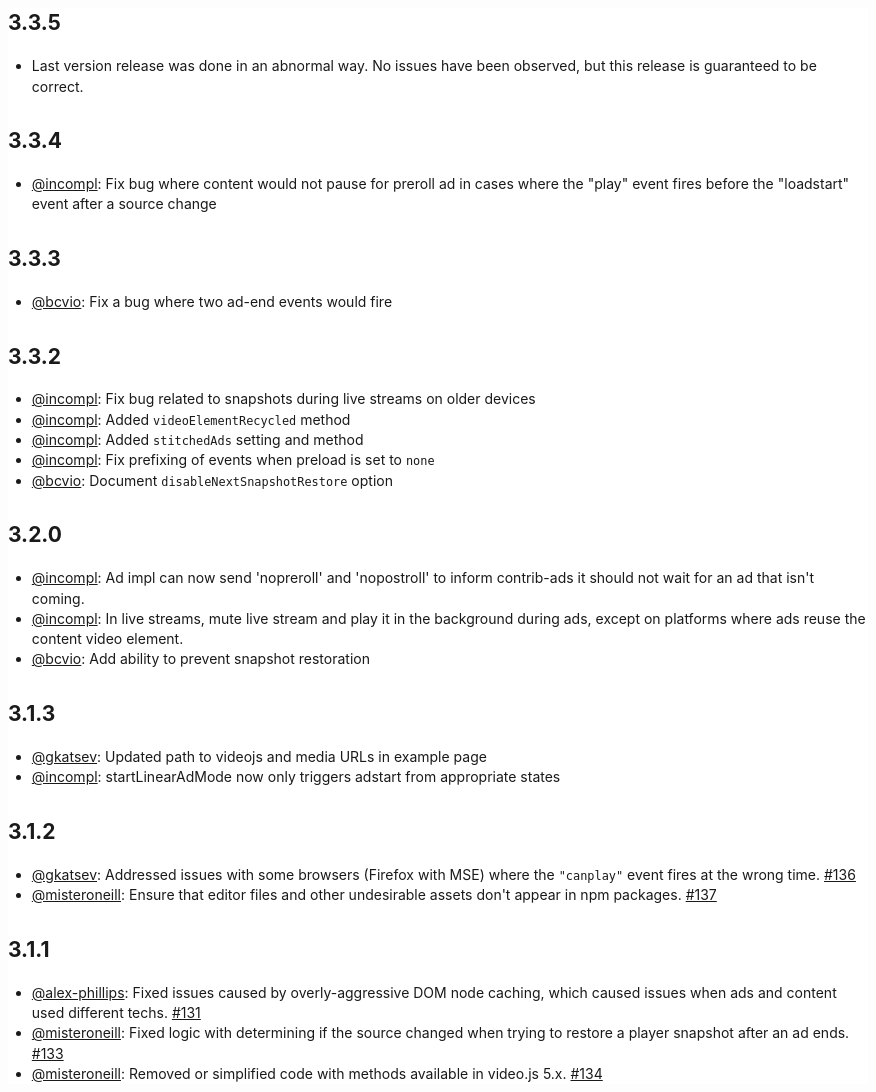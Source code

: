 ## 3.3.5

* Last version release was done in an abnormal way. No issues have been observed, but this release is guaranteed to be correct.

## 3.3.4

* [@incompl](https://github.com/incompl): Fix bug where content would not pause for preroll ad in cases where the "play" event fires before the "loadstart" event after a source change

## 3.3.3

* [@bcvio](https://github.com/bcvio): Fix a bug where two ad-end events would fire

## 3.3.2

* [@incompl](https://github.com/incompl): Fix bug related to snapshots during live streams on older devices
* [@incompl](https://github.com/incompl): Added `videoElementRecycled` method
* [@incompl](https://github.com/incompl): Added `stitchedAds` setting and method
* [@incompl](https://github.com/incompl): Fix prefixing of events when preload is set to `none`
* [@bcvio](https://github.com/bcvio): Document `disableNextSnapshotRestore` option

## 3.2.0

* [@incompl](https://github.com/incompl): Ad impl can now send 'nopreroll' and 'nopostroll' to inform contrib-ads it should not wait for an ad that isn't coming.
* [@incompl](https://github.com/incompl): In live streams, mute live stream and play it in the background during ads, except on platforms where ads reuse the content video element.
* [@bcvio](https://github.com/bcvio): Add ability to prevent snapshot restoration

## 3.1.3

* [@gkatsev](https://github.com/gkatsev): Updated path to videojs and media URLs in example page
* [@incompl](https://github.com/incompl): startLinearAdMode now only triggers adstart from appropriate states

## 3.1.2

* [@gkatsev](https://github.com/gkatsev): Addressed issues with some browsers (Firefox with MSE) where the `"canplay"` event fires at the wrong time. [#136](https://github.com/videojs/videojs-contrib-ads/pull/136)
* [@misteroneill](https://github.com/misteroneill): Ensure that editor files and other undesirable assets don't appear in npm packages. [#137](https://github.com/videojs/videojs-contrib-ads/pull/137)

## 3.1.1

* [@alex-phillips](https://github.com/alex-phillips): Fixed issues caused by overly-aggressive DOM node caching, which caused issues when ads and content used different techs. [#131](https://github.com/videojs/videojs-contrib-ads/pull/131)
* [@misteroneill](https://github.com/misteroneill): Fixed logic with determining if the source changed when trying to restore a player snapshot after an ad ends. [#133](https://github.com/videojs/videojs-contrib-ads/pull/133)
* [@misteroneill](https://github.com/misteroneill): Removed or simplified code with methods available in video.js 5.x. [#134](https://github.com/videojs/videojs-contrib-ads/pull/134)
